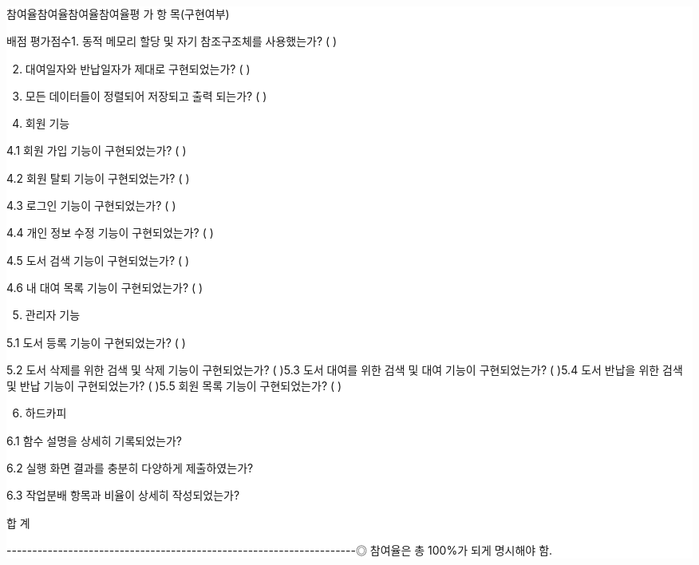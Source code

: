 참여율참여율참여율참여율평  가  항  목(구현여부)

배점 평가점수1.  동적  메모리  할당  및  자기  참조구조체를  사용했는가? (    )

2.  대여일자와  반납일자가  제대로  구현되었는가? (    )

3.  모든  데이터들이  정렬되어  저장되고  출력  되는가? (    )

4.  회원  기능

4.1  회원  가입  기능이  구현되었는가? (    )

4.2  회원  탈퇴  기능이  구현되었는가? (    )

4.3  로그인  기능이  구현되었는가? (    )

4.4  개인  정보  수정  기능이  구현되었는가? (    )

4.5  도서  검색  기능이  구현되었는가? (    )

4.6  내  대여  목록  기능이  구현되었는가? (    )

5.  관리자  기능

5.1  도서  등록  기능이  구현되었는가? (    )

5.2  도서  삭제를  위한  검색  및  삭제  기능이  구현되었는가? (    )5.3  도서  대여를  위한  검색  및  대여  기능이  구현되었는가? (    )5.4  도서  반납을  위한  검색  및  반납  기능이  구현되었는가? (    )5.5  회원  목록  기능이  구현되었는가? (    )

6.  하드카피

6.1  함수  설명을  상세히  기록되었는가?

6.2  실행  화면  결과를  충분히  다양하게  제출하였는가?

6.3  작업분배  항목과  비율이  상세히  작성되었는가?

합              계

--------------------------------------------------------------------◎  참여율은  총  100%가  되게  명시해야  함.

